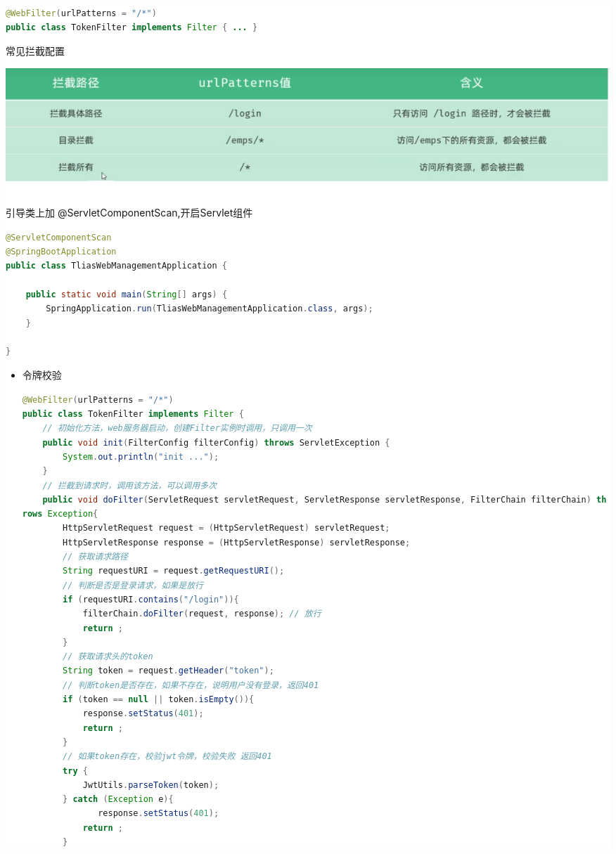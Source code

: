   ```java
  @WebFilter(urlPatterns = "/*")
  public class TokenFilter implements Filter { ... }
  ```

  常见拦截配置

  ![](./javaWeb_imgs/Filter拦截配置.png)

  引导类上加 @ServletComponentScan,开启Servlet组件

  ```java
  @ServletComponentScan
  @SpringBootApplication
  public class TliasWebManagementApplication {
  
      public static void main(String[] args) {
          SpringApplication.run(TliasWebManagementApplication.class, args);
      }
  
  }
  ```

- 令牌校验

  ```java
  @WebFilter(urlPatterns = "/*")
  public class TokenFilter implements Filter {
      // 初始化方法，web服务器启动，创建Filter实例时调用，只调用一次
      public void init(FilterConfig filterConfig) throws ServletException {
          System.out.println("init ...");
      }
      // 拦截到请求时，调用该方法，可以调用多次
      public void doFilter(ServletRequest servletRequest, ServletResponse servletResponse, FilterChain filterChain) throws Exception{
          HttpServletRequest request = (HttpServletRequest) servletRequest;
          HttpServletResponse response = (HttpServletResponse) servletResponse;
          // 获取请求路径
          String requestURI = request.getRequestURI();
          // 判断是否是登录请求，如果是放行
          if (requestURI.contains("/login")){
              filterChain.doFilter(request, response); // 放行
              return ;
          }
          // 获取请求头的token
          String token = request.getHeader("token");
          // 判断token是否存在，如果不存在，说明用户没有登录，返回401
          if (token == null || token.isEmpty()){
              response.setStatus(401);
              return ;
          }
          // 如果token存在，校验jwt令牌，校验失败 返回401
          try {
              JwtUtils.parseToken(token);
          } catch (Exception e){
                 response.setStatus(401);
              return ;
          }
  ```